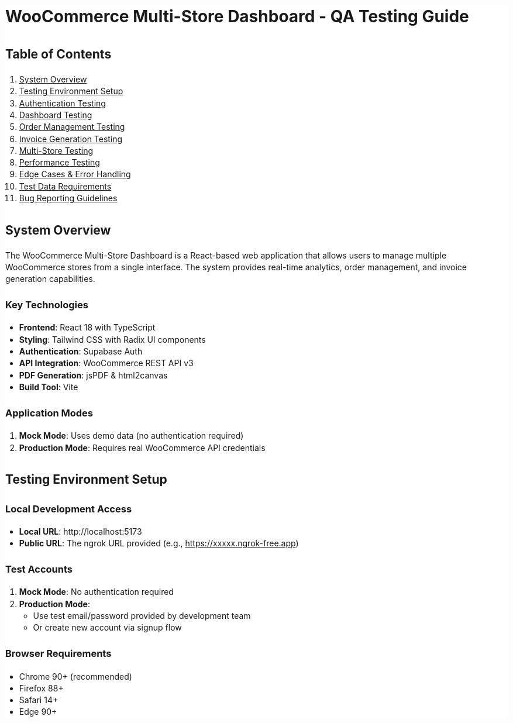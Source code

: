 # WooCommerce Multi-Store Dashboard - QA Testing Guide

## Table of Contents
1. [System Overview](#system-overview)
2. [Testing Environment Setup](#testing-environment-setup)
3. [Authentication Testing](#authentication-testing)
4. [Dashboard Testing](#dashboard-testing)
5. [Order Management Testing](#order-management-testing)
6. [Invoice Generation Testing](#invoice-generation-testing)
7. [Multi-Store Testing](#multi-store-testing)
8. [Performance Testing](#performance-testing)
9. [Edge Cases & Error Handling](#edge-cases--error-handling)
10. [Test Data Requirements](#test-data-requirements)
11. [Bug Reporting Guidelines](#bug-reporting-guidelines)

## System Overview

The WooCommerce Multi-Store Dashboard is a React-based web application that allows users to manage multiple WooCommerce stores from a single interface. The system provides real-time analytics, order management, and invoice generation capabilities.

### Key Technologies
- **Frontend**: React 18 with TypeScript
- **Styling**: Tailwind CSS with Radix UI components
- **Authentication**: Supabase Auth
- **API Integration**: WooCommerce REST API v3
- **PDF Generation**: jsPDF & html2canvas
- **Build Tool**: Vite

### Application Modes
1. **Mock Mode**: Uses demo data (no authentication required)
2. **Production Mode**: Requires real WooCommerce API credentials

## Testing Environment Setup

### Local Development Access
- **Local URL**: http://localhost:5173
- **Public URL**: The ngrok URL provided (e.g., https://xxxxx.ngrok-free.app)

### Test Accounts
1. **Mock Mode**: No authentication required
2. **Production Mode**: 
   - Use test email/password provided by development team
   - Or create new account via signup flow

### Browser Requirements
- Chrome 90+ (recommended)
- Firefox 88+
- Safari 14+
- Edge 90+
